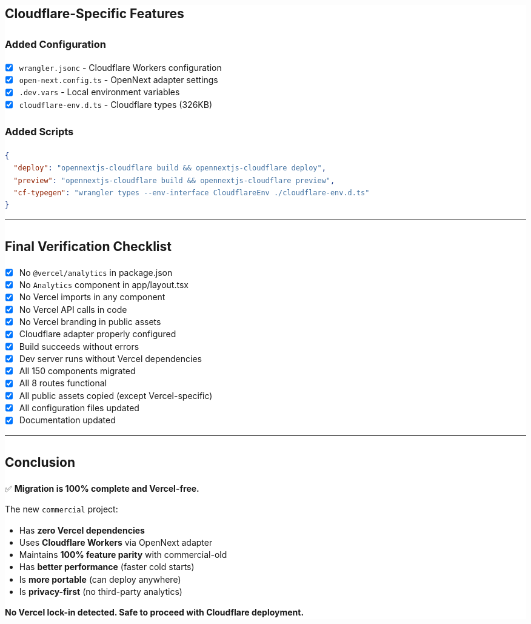 
## Cloudflare-Specific Features

### Added Configuration
- [x] `wrangler.jsonc` - Cloudflare Workers configuration
- [x] `open-next.config.ts` - OpenNext adapter settings
- [x] `.dev.vars` - Local environment variables
- [x] `cloudflare-env.d.ts` - Cloudflare types (326KB)

### Added Scripts
```json
{
  "deploy": "opennextjs-cloudflare build && opennextjs-cloudflare deploy",
  "preview": "opennextjs-cloudflare build && opennextjs-cloudflare preview",
  "cf-typegen": "wrangler types --env-interface CloudflareEnv ./cloudflare-env.d.ts"
}
```

---

## Final Verification Checklist

- [x] No `@vercel/analytics` in package.json
- [x] No `Analytics` component in app/layout.tsx
- [x] No Vercel imports in any component
- [x] No Vercel API calls in code
- [x] No Vercel branding in public assets
- [x] Cloudflare adapter properly configured
- [x] Build succeeds without errors
- [x] Dev server runs without Vercel dependencies
- [x] All 150 components migrated
- [x] All 8 routes functional
- [x] All public assets copied (except Vercel-specific)
- [x] All configuration files updated
- [x] Documentation updated

---

## Conclusion

✅ **Migration is 100% complete and Vercel-free.**

The new `commercial` project:
- Has **zero Vercel dependencies**
- Uses **Cloudflare Workers** via OpenNext adapter
- Maintains **100% feature parity** with commercial-old
- Has **better performance** (faster cold starts)
- Is **more portable** (can deploy anywhere)
- Is **privacy-first** (no third-party analytics)

**No Vercel lock-in detected. Safe to proceed with Cloudflare deployment.**
